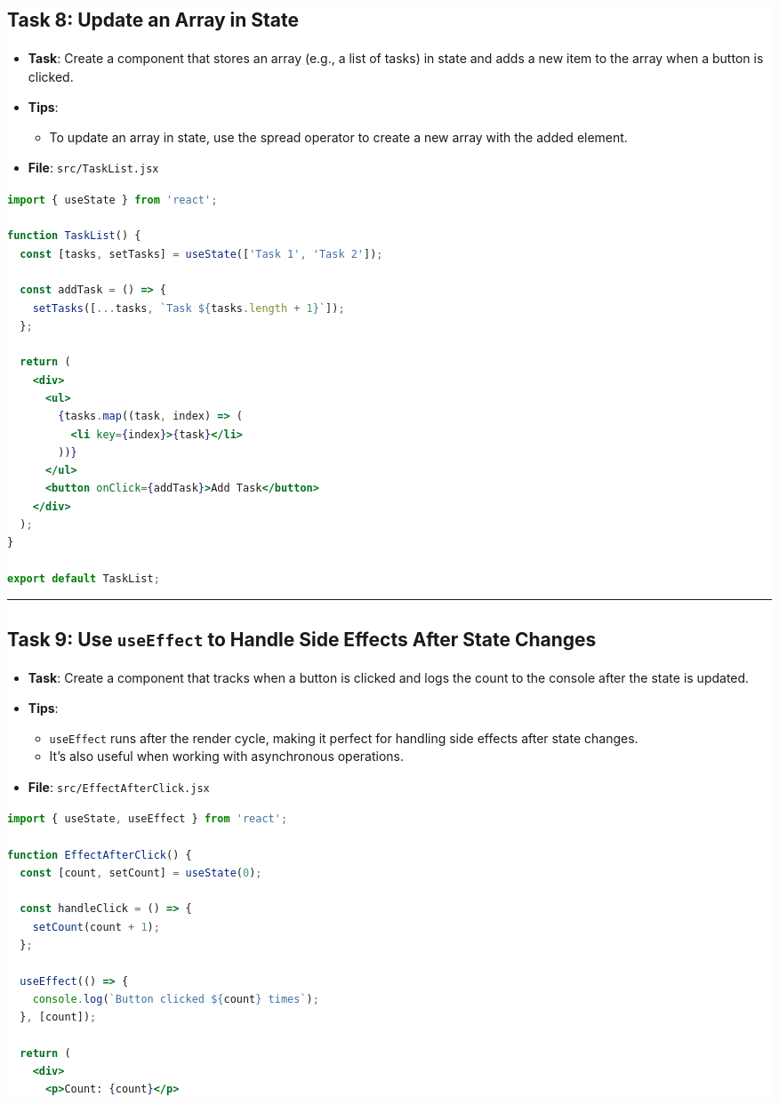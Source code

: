 
## Task 8: **Update an Array in State**

- **Task**: Create a component that stores an array (e.g., a list of tasks) in state and adds a new item to the array when a button is clicked.
- **Tips**:
  - To update an array in state, use the spread operator to create a new array with the added element.

- **File**: `src/TaskList.jsx`
```jsx
import { useState } from 'react';

function TaskList() {
  const [tasks, setTasks] = useState(['Task 1', 'Task 2']);

  const addTask = () => {
    setTasks([...tasks, `Task ${tasks.length + 1}`]);
  };

  return (
    <div>
      <ul>
        {tasks.map((task, index) => (
          <li key={index}>{task}</li>
        ))}
      </ul>
      <button onClick={addTask}>Add Task</button>
    </div>
  );
}

export default TaskList;
```

---

## Task 9: **Use `useEffect` to Handle Side Effects After State Changes**

- **Task**: Create a component that tracks when a button is clicked and logs the count to the console after the state is updated.
- **Tips**:
  - `useEffect` runs after the render cycle, making it perfect for handling side effects after state changes.
  - It’s also useful when working with asynchronous operations.

- **File**: `src/EffectAfterClick.jsx`
```jsx
import { useState, useEffect } from 'react';

function EffectAfterClick() {
  const [count, setCount] = useState(0);

  const handleClick = () => {
    setCount(count + 1);
  };

  useEffect(() => {
    console.log(`Button clicked ${count} times`);
  }, [count]);

  return (
    <div>
      <p>Count: {count}</p>
```